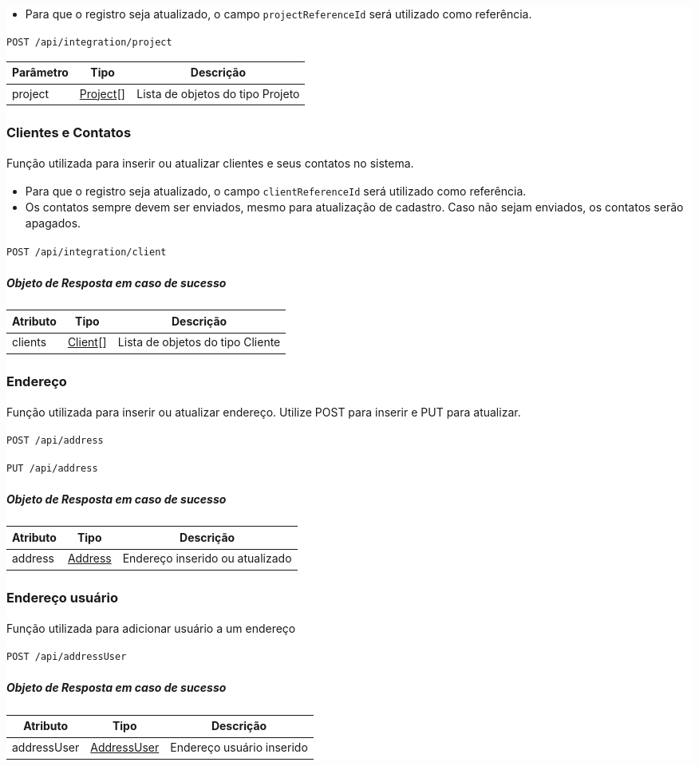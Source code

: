 - Para que o registro seja atualizado, o campo `projectReferenceId` será utilizado como referência.

```HTTP
POST /api/integration/project
```

|Parâmetro|Tipo|Descrição|
|---|---|---|
|project|[Project](#project)[]|Lista de objetos do tipo Projeto|

### Clientes e Contatos

Função utilizada para inserir ou atualizar clientes e seus contatos no sistema.

- Para que o registro seja atualizado, o campo `clientReferenceId` será utilizado como referência.
- Os contatos sempre devem ser enviados, mesmo para atualização de cadastro. Caso não sejam enviados, os contatos serão apagados.

```HTTP
POST /api/integration/client
```

##### Objeto de Resposta em caso de sucesso

|Atributo|Tipo|Descrição|
|---|---|---|
|clients|[Client](#client)[]|Lista de objetos do tipo Cliente|

### Endereço 

Função utilizada para inserir ou atualizar endereço. Utilize POST para inserir e PUT para atualizar.

```HTTP
POST /api/address
```
```HTTP
PUT /api/address
```

##### Objeto de Resposta em caso de sucesso

|Atributo|Tipo|Descrição|
|---|---|---|
|address|[Address](#address)|Endereço inserido ou atualizado|

### Endereço usuário

Função utilizada para adicionar usuário a um endereço

```HTTP
POST /api/addressUser
```
##### Objeto de Resposta em caso de sucesso

|Atributo|Tipo|Descrição|
|---|---|---|
|addressUser|[AddressUser](#addressuser)|Endereço usuário inserido|
